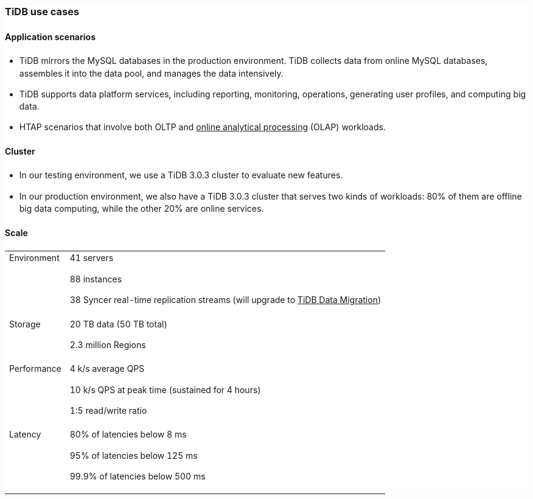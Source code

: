 ### TiDB use cases

#### Application scenarios

* TiDB mirrors the MySQL databases in the production environment. TiDB collects data from online MySQL databases, assembles it into the data pool, and manages the data intensively.

* TiDB supports data platform services, including reporting, monitoring, operations, generating user profiles, and computing big data.

* HTAP scenarios that involve both OLTP and [online analytical processing](https://en.wikipedia.org/wiki/Online_analytical_processing) (OLAP) workloads.

#### Cluster

* In our testing environment, we use a TiDB 3.0.3 cluster to evaluate new features.

* In our production environment, we also have a TiDB 3.0.3 cluster that serves two kinds of workloads: 80% of them are offline big data computing, while the other 20% are online services.

#### Scale

<table>
  <tr>
   <td>Environment
   </td>
   <td>41 servers
<p>
88 instances
<p>
38 Syncer real-time replication streams (will upgrade to
<a href="https://pingcap.com/docs/stable/reference/tools/data-migration/overview/">TiDB Data Migration</a>)
   </td>
  </tr>
  <tr>
   <td>Storage
   </td>
   <td>20 TB data (50 TB total)
<p>
2.3 million Regions
   </td>
  </tr>
  <tr>
   <td>Performance
   </td>
   <td>4 k/s average QPS
<p>
10 k/s QPS at peak time (sustained for 4 hours)
<p>
1:5 read/write ratio
   </td>
  </tr>
  <tr>
   <td>Latency
   </td>
   <td>80% of latencies below 8 ms
<p>
95% of latencies below 125 ms
<p>
99.9% of latencies below 500 ms
   </td>
  </tr>
</table>
